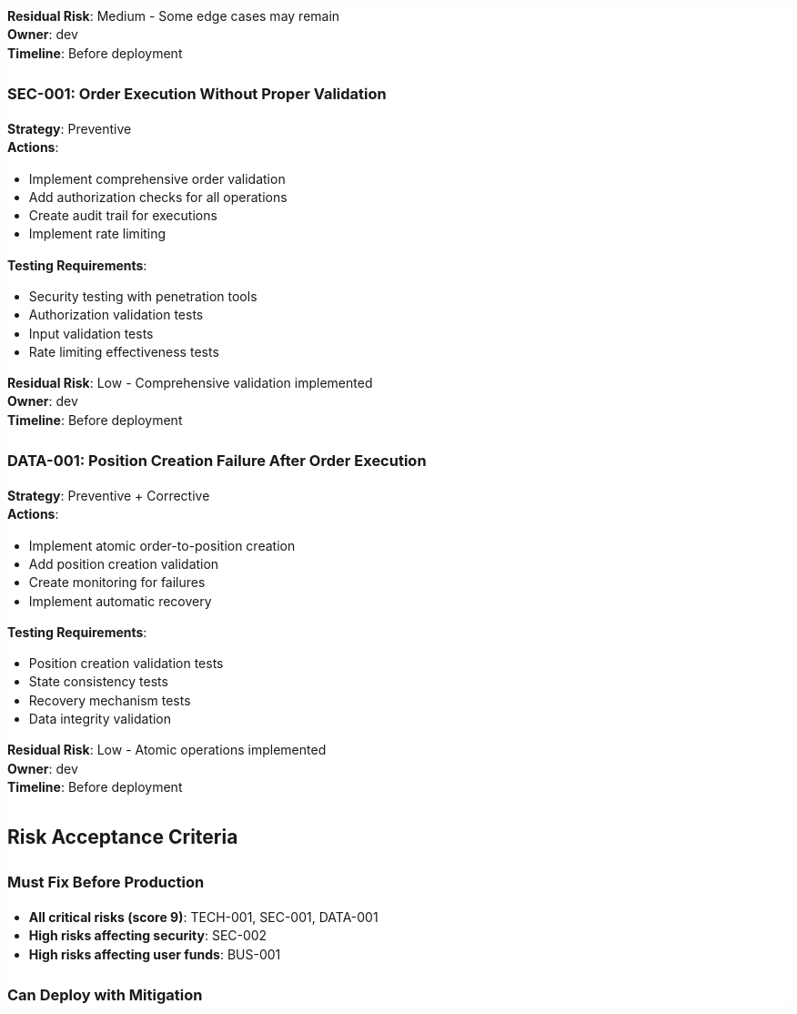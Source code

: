 **Residual Risk**: Medium - Some edge cases may remain  
**Owner**: dev  
**Timeline**: Before deployment

### SEC-001: Order Execution Without Proper Validation

**Strategy**: Preventive  
**Actions**:
- Implement comprehensive order validation
- Add authorization checks for all operations
- Create audit trail for executions
- Implement rate limiting

**Testing Requirements**:
- Security testing with penetration tools
- Authorization validation tests
- Input validation tests
- Rate limiting effectiveness tests

**Residual Risk**: Low - Comprehensive validation implemented  
**Owner**: dev  
**Timeline**: Before deployment

### DATA-001: Position Creation Failure After Order Execution

**Strategy**: Preventive + Corrective  
**Actions**:
- Implement atomic order-to-position creation
- Add position creation validation
- Create monitoring for failures
- Implement automatic recovery

**Testing Requirements**:
- Position creation validation tests
- State consistency tests
- Recovery mechanism tests
- Data integrity validation

**Residual Risk**: Low - Atomic operations implemented  
**Owner**: dev  
**Timeline**: Before deployment

## Risk Acceptance Criteria

### Must Fix Before Production

- **All critical risks (score 9)**: TECH-001, SEC-001, DATA-001
- **High risks affecting security**: SEC-002
- **High risks affecting user funds**: BUS-001

### Can Deploy with Mitigation

